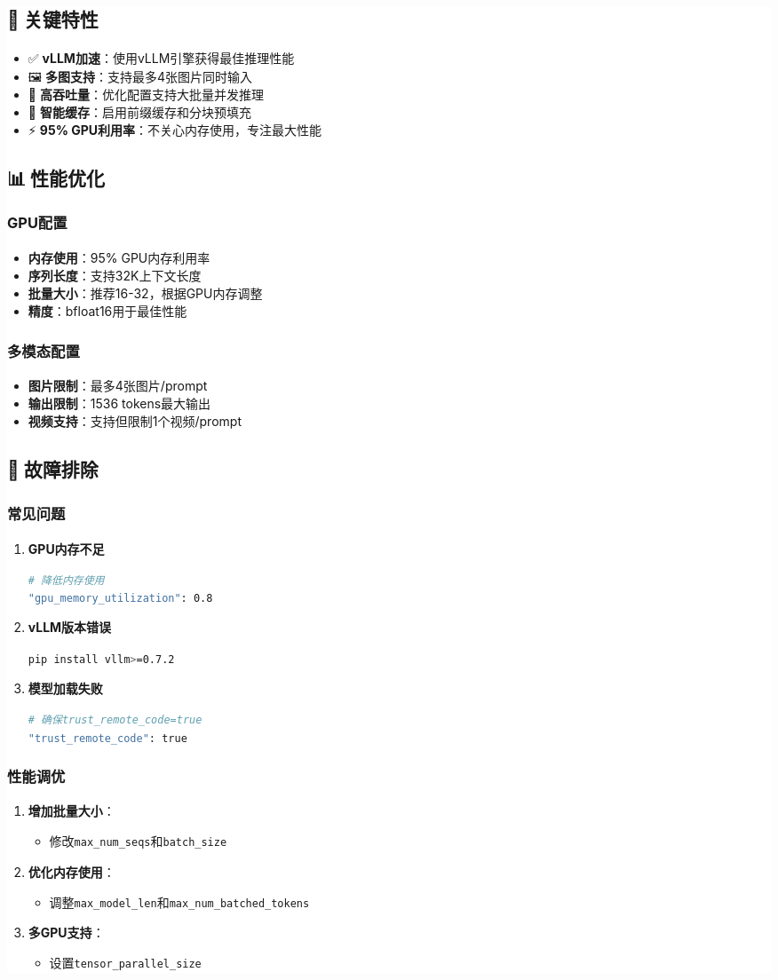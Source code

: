 ## 🎯 关键特性

- ✅ **vLLM加速**：使用vLLM引擎获得最佳推理性能
- 🖼️ **多图支持**：支持最多4张图片同时输入
- 🚀 **高吞吐量**：优化配置支持大批量并发推理
- 💾 **智能缓存**：启用前缀缓存和分块预填充
- ⚡ **95% GPU利用率**：不关心内存使用，专注最大性能

## 📊 性能优化

### GPU配置
- **内存使用**：95% GPU内存利用率
- **序列长度**：支持32K上下文长度
- **批量大小**：推荐16-32，根据GPU内存调整
- **精度**：bfloat16用于最佳性能

### 多模态配置
- **图片限制**：最多4张图片/prompt
- **输出限制**：1536 tokens最大输出
- **视频支持**：支持但限制1个视频/prompt

## 🔧 故障排除

### 常见问题

1. **GPU内存不足**
   ```bash
   # 降低内存使用
   "gpu_memory_utilization": 0.8
   ```

2. **vLLM版本错误**
   ```bash
   pip install vllm>=0.7.2
   ```

3. **模型加载失败**
   ```bash
   # 确保trust_remote_code=true
   "trust_remote_code": true
   ```

### 性能调优

1. **增加批量大小**：
   - 修改`max_num_seqs`和`batch_size`

2. **优化内存使用**：
   - 调整`max_model_len`和`max_num_batched_tokens`

3. **多GPU支持**：
   - 设置`tensor_parallel_size`
